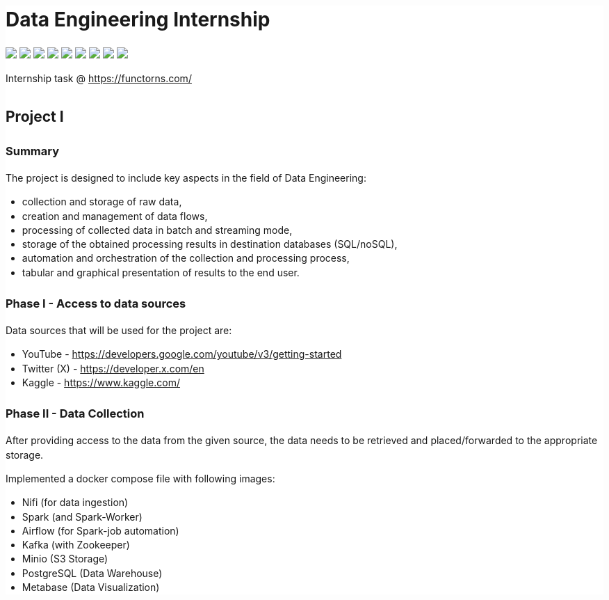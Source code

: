 
# Data Engineering Internship

<p align="left">
  <img src="https://img.shields.io/badge/Python-3776AB?style=for-the-badge&logo=python&logoColor=white"/>
  <img src="https://img.shields.io/badge/Apache%20NiFi-0066CC?style=for-the-badge&logo=apache-nifi&logoColor=white"/>
  <img src="https://img.shields.io/badge/Apache%20Spark-E25A1C?style=for-the-badge&logo=apachespark&logoColor=white"/>
  <img src="https://img.shields.io/badge/Apache%20Kafka-231F20?style=for-the-badge&logo=apache-kafka&logoColor=white"/>
  <img src="https://img.shields.io/badge/MinIO-990000?style=for-the-badge&logo=minio&logoColor=white"/>
  <img src="https://img.shields.io/badge/PySpark-FDEE21?style=for-the-badge&logo=apachespark&logoColor=black"/>
  <img src="https://img.shields.io/badge/Metabase-509EE3?style=for-the-badge&logo=metabase&logoColor=white"/>
  <img src="https://img.shields.io/badge/Apache%20Airflow-017CEE?style=for-the-badge&logo=apache-airflow&logoColor=white"/>
  <img src="https://img.shields.io/badge/PostgreSQL-316192?style=for-the-badge&logo=postgresql&logoColor=white"/>
</p>


Internship task @ https://functorns.com/
## Project I

### Summary

The project is designed to include key aspects in the field of
Data Engineering:
* collection and storage of raw data,
* creation and management of data flows,
* processing of collected data in batch and streaming mode,
* storage of the obtained processing results in destination
  databases (SQL/noSQL),
* automation and orchestration of the collection and processing
  process,
* tabular and graphical presentation of results to the end user.
### Phase I - Access to data sources
Data sources that will be used for the project are:
* YouTube - https://developers.google.com/youtube/v3/getting-started
* Twitter (X) - https://developer.x.com/en 
* Kaggle - https://www.kaggle.com/


### Phase II - Data Collection
After providing access to the data from the given source, the data
needs to be retrieved and placed/forwarded to the appropriate
storage. 

Implemented a docker compose file with following images: 
* Nifi (for data ingestion)
* Spark (and Spark-Worker)
* Airflow (for Spark-job automation) 
* Kafka (with Zookeeper)
* Minio (S3 Storage)
* PostgreSQL (Data Warehouse)
* Metabase (Data Visualization)
